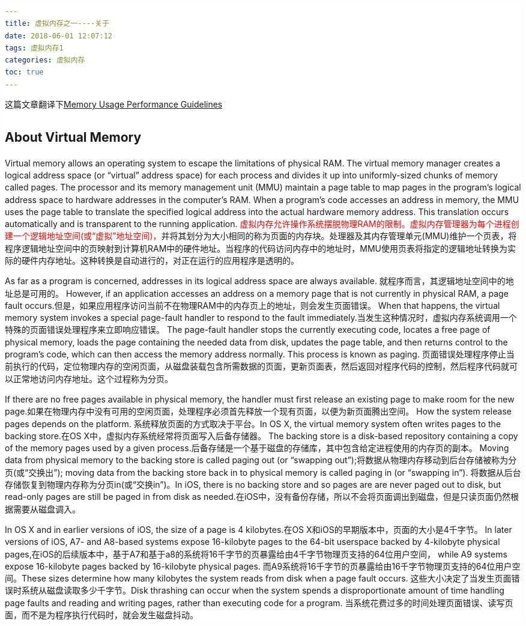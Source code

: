 ```yaml
---
title: 虚拟内存之一----关于
date: 2018-06-01 12:07:12
tags: 虚拟内存1
categories: 虚拟内存
toc: true
---
```


这篇文章翻译下[Memory Usage Performance Guidelines](https://developer.apple.com/library/content/documentation/Performance/Conceptual/ManagingMemory/Articles/AboutMemory.html)



## About Virtual Memory

Virtual memory allows an operating system to escape the limitations of physical RAM. The virtual memory manager creates a logical address space (or “virtual” address space) for each process and divides it up into uniformly-sized chunks of memory called pages. The processor and its memory management unit (MMU) maintain a page table to map pages in the program’s logical address space to hardware addresses in the computer’s RAM. When a program’s code accesses an address in memory, the MMU uses the page table to translate the specified logical address into the actual hardware memory address. This translation occurs automatically and is transparent to the running application. 
<font color = red>虚拟内存允许操作系统摆脱物理RAM的限制。虚拟内存管理器为每个进程创建一个逻辑地址空间(或“虚拟”地址空间)，</font>并将其划分为大小相同的称为页面的内存块。处理器及其内存管理单元(MMU)维护一个页表，将程序逻辑地址空间中的页映射到计算机RAM中的硬件地址。当程序的代码访问内存中的地址时，MMU使用页表将指定的逻辑地址转换为实际的硬件内存地址。这种转换是自动进行的，对正在运行的应用程序是透明的。


As far as a program is concerned, addresses in its logical address space are always available. 就程序而言，其逻辑地址空间中的地址总是可用的。
However, if an application accesses an address on a memory page that is not currently in physical RAM, a page fault occurs.但是，如果应用程序访问当前不在物理RAM中的内存页上的地址，则会发生页面错误。 When that happens, the virtual memory system invokes a special page-fault handler to respond to the fault immediately.当发生这种情况时，虚拟内存系统调用一个特殊的页面错误处理程序来立即响应错误。 The page-fault handler stops the currently executing code, locates a free page of physical memory, loads the page containing the needed data from disk, updates the page table, and then returns control to the program’s code, which can then access the memory address normally. This process is known as paging. 页面错误处理程序停止当前执行的代码，定位物理内存的空闲页面，从磁盘装载包含所需数据的页面，更新页面表，然后返回对程序代码的控制，然后程序代码就可以正常地访问内存地址。这个过程称为分页。


If there are no free pages available in physical memory, the handler must first release an existing page to make room for the new page.如果在物理内存中没有可用的空闲页面，处理程序必须首先释放一个现有页面，以便为新页面腾出空间。 How the system release pages depends on the platform. 系统释放页面的方式取决于平台。In OS X, the virtual memory system often writes pages to the backing store.在OS X中，虚拟内存系统经常将页面写入后备存储器。 The backing store is a disk-based repository containing a copy of the memory pages used by a given process.后备存储是一个基于磁盘的存储库，其中包含给定进程使用的内存页的副本。 Moving data from physical memory to the backing store is called paging out (or “swapping out”);将数据从物理内存移动到后台存储被称为分页(或“交换出”); moving data from the backing store back in to physical memory is called paging in (or “swapping in”). 将数据从后台存储恢复到物理内存称为分页in(或“交换in”)。In iOS, there is no backing store and so pages are are never paged out to disk, but read-only pages are still be paged in from disk as needed.在iOS中，没有备份存储，所以不会将页面调出到磁盘，但是只读页面仍然根据需要从磁盘调入。


In OS X and in earlier versions of iOS, the size of a page is 4 kilobytes.在OS X和iOS的早期版本中，页面的大小是4千字节。 In later versions of iOS, A7- and A8-based systems expose 16-kilobyte pages to the 64-bit userspace backed by 4-kilobyte physical pages,在iOS的后续版本中，基于A7和基于a8的系统将16千字节的页暴露给由4千字节物理页支持的64位用户空间， while A9 systems expose 16-kilobyte pages backed by 16-kilobyte physical pages. 而A9系统将16千字节的页暴露给由16千字节物理页支持的64位用户空间。These sizes determine how many kilobytes the system reads from disk when a page fault occurs. 这些大小决定了当发生页面错误时系统从磁盘读取多少千字节。Disk thrashing can occur when the system spends a disproportionate amount of time handling page faults and reading and writing pages, rather than executing code for a program. 当系统花费过多的时间处理页面错误、读写页面，而不是为程序执行代码时，就会发生磁盘抖动。
